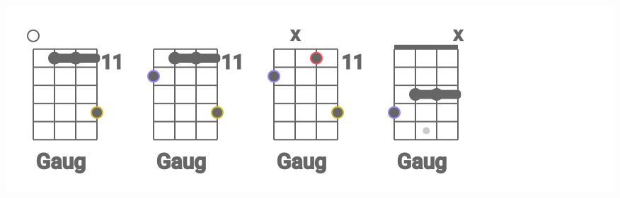 <img src="https://raw.githubusercontent.com/Capevace/ukulele-chords/main/svgs/Gaug-13.svg" loading="lazy" async alt="Gaug - 13"><img src="https://raw.githubusercontent.com/Capevace/ukulele-chords/main/svgs/Gaug-14.svg" loading="lazy" async alt="Gaug - 14"><img src="https://raw.githubusercontent.com/Capevace/ukulele-chords/main/svgs/Gaug-15.svg" loading="lazy" async alt="Gaug - 15"><img src="https://raw.githubusercontent.com/Capevace/ukulele-chords/main/svgs/Gaug-16.svg" loading="lazy" async alt="Gaug - 16">